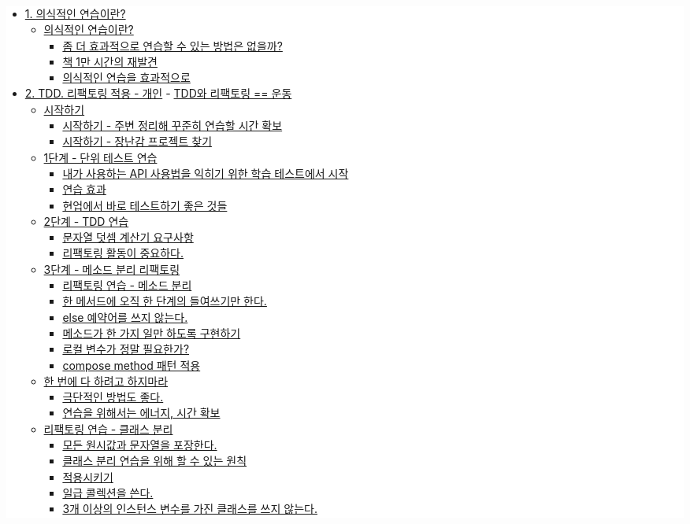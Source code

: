 - [1. 의식적인 연습이란?](#1.%20%EC%9D%98%EC%8B%9D%EC%A0%81%EC%9D%B8%20%EC%97%B0%EC%8A%B5%EC%9D%B4%EB%9E%80?)
	- [의식적인 연습이란?](#%EC%9D%98%EC%8B%9D%EC%A0%81%EC%9D%B8%20%EC%97%B0%EC%8A%B5%EC%9D%B4%EB%9E%80?)
		- [좀 더 효과적으로 연습할 수 있는 방법은 없을까?](#%EC%A2%80%20%EB%8D%94%20%ED%9A%A8%EA%B3%BC%EC%A0%81%EC%9C%BC%EB%A1%9C%20%EC%97%B0%EC%8A%B5%ED%95%A0%20%EC%88%98%20%EC%9E%88%EB%8A%94%20%EB%B0%A9%EB%B2%95%EC%9D%80%20%EC%97%86%EC%9D%84%EA%B9%8C?)
		- [책 1만 시간의 재발견](#%EC%B1%85%201%EB%A7%8C%20%EC%8B%9C%EA%B0%84%EC%9D%98%20%EC%9E%AC%EB%B0%9C%EA%B2%AC)
		- [의식적인 연습을 효과적으로](#%EC%9D%98%EC%8B%9D%EC%A0%81%EC%9D%B8%20%EC%97%B0%EC%8A%B5%EC%9D%84%20%ED%9A%A8%EA%B3%BC%EC%A0%81%EC%9C%BC%EB%A1%9C)
- [2. TDD. 리팩토링 적용 - 개인](#2.%20TDD.%20%EB%A6%AC%ED%8C%A9%ED%86%A0%EB%A7%81%20%EC%A0%81%EC%9A%A9%20-%20%EA%B0%9C%EC%9D%B8)
		- [TDD와 리팩토링 == 운동](#TDD%EC%99%80%20%EB%A6%AC%ED%8C%A9%ED%86%A0%EB%A7%81%20==%20%EC%9A%B4%EB%8F%99)
	- [시작하기](#%EC%8B%9C%EC%9E%91%ED%95%98%EA%B8%B0)
		- [시작하기 - 주변 정리해 꾸준히 연습할 시간 확보](#%EC%8B%9C%EC%9E%91%ED%95%98%EA%B8%B0%20-%20%EC%A3%BC%EB%B3%80%20%EC%A0%95%EB%A6%AC%ED%95%B4%20%EA%BE%B8%EC%A4%80%ED%9E%88%20%EC%97%B0%EC%8A%B5%ED%95%A0%20%EC%8B%9C%EA%B0%84%20%ED%99%95%EB%B3%B4)
		- [시작하기 - 장난감 프로젝트 찾기](#%EC%8B%9C%EC%9E%91%ED%95%98%EA%B8%B0%20-%20%EC%9E%A5%EB%82%9C%EA%B0%90%20%ED%94%84%EB%A1%9C%EC%A0%9D%ED%8A%B8%20%EC%B0%BE%EA%B8%B0)
	- [1단계 - 단위 테스트 연습](#1%EB%8B%A8%EA%B3%84%20-%20%EB%8B%A8%EC%9C%84%20%ED%85%8C%EC%8A%A4%ED%8A%B8%20%EC%97%B0%EC%8A%B5)
		- [내가 사용하는 API 사용법을 익히기 위한 학습 테스트에서 시작](#%EB%82%B4%EA%B0%80%20%EC%82%AC%EC%9A%A9%ED%95%98%EB%8A%94%20API%20%EC%82%AC%EC%9A%A9%EB%B2%95%EC%9D%84%20%EC%9D%B5%ED%9E%88%EA%B8%B0%20%EC%9C%84%ED%95%9C%20%ED%95%99%EC%8A%B5%20%ED%85%8C%EC%8A%A4%ED%8A%B8%EC%97%90%EC%84%9C%20%EC%8B%9C%EC%9E%91)
		- [연습 효과](#%EC%97%B0%EC%8A%B5%20%ED%9A%A8%EA%B3%BC)
		- [현업에서 바로 테스트하기 좋은 것들](#%ED%98%84%EC%97%85%EC%97%90%EC%84%9C%20%EB%B0%94%EB%A1%9C%20%ED%85%8C%EC%8A%A4%ED%8A%B8%ED%95%98%EA%B8%B0%20%EC%A2%8B%EC%9D%80%20%EA%B2%83%EB%93%A4)
	- [2단계 - TDD 연습](#2%EB%8B%A8%EA%B3%84%20-%20TDD%20%EC%97%B0%EC%8A%B5)
		- [문자열 덧셈 계산기 요구사항](#%EB%AC%B8%EC%9E%90%EC%97%B4%20%EB%8D%A7%EC%85%88%20%EA%B3%84%EC%82%B0%EA%B8%B0%20%EC%9A%94%EA%B5%AC%EC%82%AC%ED%95%AD)
		- [리팩토링 활동이 중요하다.](#%EB%A6%AC%ED%8C%A9%ED%86%A0%EB%A7%81%20%ED%99%9C%EB%8F%99%EC%9D%B4%20%EC%A4%91%EC%9A%94%ED%95%98%EB%8B%A4.)
	- [3단계 - 메소드 분리 리팩토링](#3%EB%8B%A8%EA%B3%84%20-%20%EB%A9%94%EC%86%8C%EB%93%9C%20%EB%B6%84%EB%A6%AC%20%EB%A6%AC%ED%8C%A9%ED%86%A0%EB%A7%81)
		- [리팩토링 연습 - 메소드 분리](#%EB%A6%AC%ED%8C%A9%ED%86%A0%EB%A7%81%20%EC%97%B0%EC%8A%B5%20-%20%EB%A9%94%EC%86%8C%EB%93%9C%20%EB%B6%84%EB%A6%AC)
		- [한 메서드에 오직 한 단계의 들여쓰기만 한다.](#%ED%95%9C%20%EB%A9%94%EC%84%9C%EB%93%9C%EC%97%90%20%EC%98%A4%EC%A7%81%20%ED%95%9C%20%EB%8B%A8%EA%B3%84%EC%9D%98%20%EB%93%A4%EC%97%AC%EC%93%B0%EA%B8%B0%EB%A7%8C%20%ED%95%9C%EB%8B%A4.)
		- [else 예약어를 쓰지 않는다.](#else%20%EC%98%88%EC%95%BD%EC%96%B4%EB%A5%BC%20%EC%93%B0%EC%A7%80%20%EC%95%8A%EB%8A%94%EB%8B%A4.)
		- [메소드가 한 가지 일만 하도록 구현하기](#%EB%A9%94%EC%86%8C%EB%93%9C%EA%B0%80%20%ED%95%9C%20%EA%B0%80%EC%A7%80%20%EC%9D%BC%EB%A7%8C%20%ED%95%98%EB%8F%84%EB%A1%9D%20%EA%B5%AC%ED%98%84%ED%95%98%EA%B8%B0)
		- [로컬 변수가 정말 필요한가?](#%EB%A1%9C%EC%BB%AC%20%EB%B3%80%EC%88%98%EA%B0%80%20%EC%A0%95%EB%A7%90%20%ED%95%84%EC%9A%94%ED%95%9C%EA%B0%80?)
		- [compose method 패턴 적용](#compose%20method%20%ED%8C%A8%ED%84%B4%20%EC%A0%81%EC%9A%A9)
	- [한 번에 다 하려고 하지마라](#%ED%95%9C%20%EB%B2%88%EC%97%90%20%EB%8B%A4%20%ED%95%98%EB%A0%A4%EA%B3%A0%20%ED%95%98%EC%A7%80%EB%A7%88%EB%9D%BC)
		- [극단적인 방법도 좋다.](#%EA%B7%B9%EB%8B%A8%EC%A0%81%EC%9D%B8%20%EB%B0%A9%EB%B2%95%EB%8F%84%20%EC%A2%8B%EB%8B%A4.)
		- [연습을 위해서는 에너지, 시간 확보](#%EC%97%B0%EC%8A%B5%EC%9D%84%20%EC%9C%84%ED%95%B4%EC%84%9C%EB%8A%94%20%EC%97%90%EB%84%88%EC%A7%80,%20%EC%8B%9C%EA%B0%84%20%ED%99%95%EB%B3%B4)
	- [리팩토링 연습 - 클래스 분리](#%EB%A6%AC%ED%8C%A9%ED%86%A0%EB%A7%81%20%EC%97%B0%EC%8A%B5%20-%20%ED%81%B4%EB%9E%98%EC%8A%A4%20%EB%B6%84%EB%A6%AC)
		- [모든 원시값과 문자열을 포장한다.](#%EB%AA%A8%EB%93%A0%20%EC%9B%90%EC%8B%9C%EA%B0%92%EA%B3%BC%20%EB%AC%B8%EC%9E%90%EC%97%B4%EC%9D%84%20%ED%8F%AC%EC%9E%A5%ED%95%9C%EB%8B%A4.)
		- [클래스 분리 연습을 위해 할 수 있는 원칙](#%ED%81%B4%EB%9E%98%EC%8A%A4%20%EB%B6%84%EB%A6%AC%20%EC%97%B0%EC%8A%B5%EC%9D%84%20%EC%9C%84%ED%95%B4%20%ED%95%A0%20%EC%88%98%20%EC%9E%88%EB%8A%94%20%EC%9B%90%EC%B9%99)
		- [적용시키기](#%EC%A0%81%EC%9A%A9%EC%8B%9C%ED%82%A4%EA%B8%B0)
		- [일급 콜렉션을 쓴다.](#%EC%9D%BC%EA%B8%89%20%EC%BD%9C%EB%A0%89%EC%85%98%EC%9D%84%20%EC%93%B4%EB%8B%A4.)
		- [3개 이상의 인스턴스 변수를 가진 클래스를 쓰지 않는다.](#3%EA%B0%9C%20%EC%9D%B4%EC%83%81%EC%9D%98%20%EC%9D%B8%EC%8A%A4%ED%84%B4%EC%8A%A4%20%EB%B3%80%EC%88%98%EB%A5%BC%20%EA%B0%80%EC%A7%84%20%ED%81%B4%EB%9E%98%EC%8A%A4%EB%A5%BC%20%EC%93%B0%EC%A7%80%20%EC%95%8A%EB%8A%94%EB%8B%A4.)
